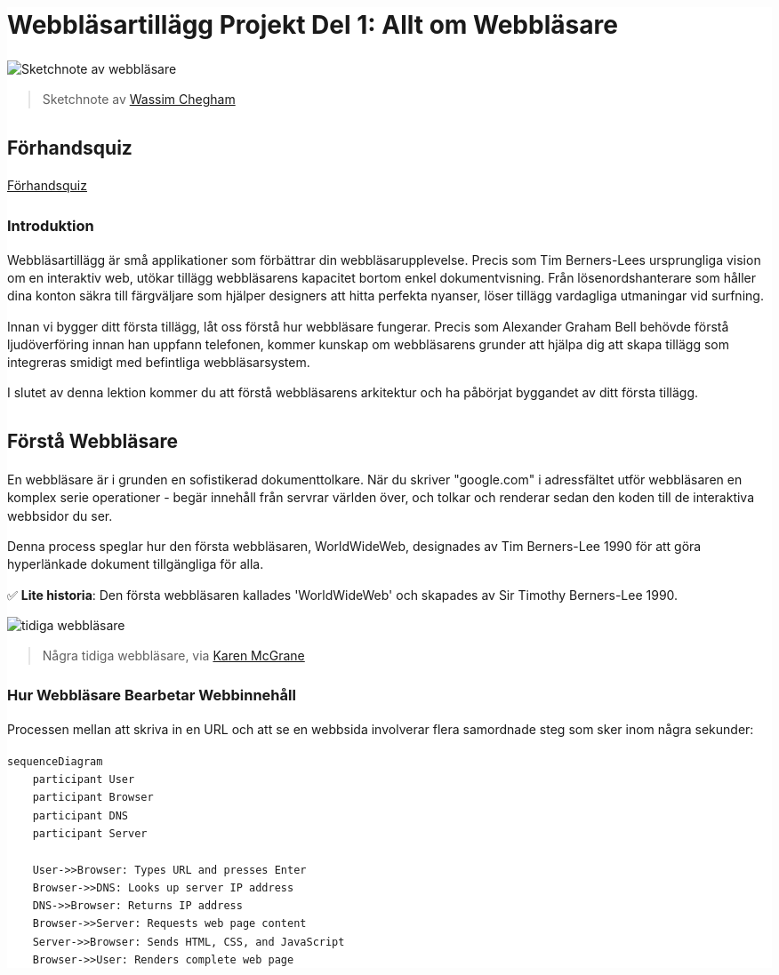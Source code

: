 
# Webbläsartillägg Projekt Del 1: Allt om Webbläsare

![Sketchnote av webbläsare](../../../../translated_images/browser.60317c9be8b7f84adce43e30bff8d47a1ae15793beab762317b2bc6b74337c1a.sv.jpg)
> Sketchnote av [Wassim Chegham](https://dev.to/wassimchegham/ever-wondered-what-happens-when-you-type-in-a-url-in-an-address-bar-in-a-browser-3dob)

## Förhandsquiz

[Förhandsquiz](https://ff-quizzes.netlify.app/web/quiz/23)

### Introduktion

Webbläsartillägg är små applikationer som förbättrar din webbläsarupplevelse. Precis som Tim Berners-Lees ursprungliga vision om en interaktiv web, utökar tillägg webbläsarens kapacitet bortom enkel dokumentvisning. Från lösenordshanterare som håller dina konton säkra till färgväljare som hjälper designers att hitta perfekta nyanser, löser tillägg vardagliga utmaningar vid surfning.

Innan vi bygger ditt första tillägg, låt oss förstå hur webbläsare fungerar. Precis som Alexander Graham Bell behövde förstå ljudöverföring innan han uppfann telefonen, kommer kunskap om webbläsarens grunder att hjälpa dig att skapa tillägg som integreras smidigt med befintliga webbläsarsystem.

I slutet av denna lektion kommer du att förstå webbläsarens arkitektur och ha påbörjat byggandet av ditt första tillägg.

## Förstå Webbläsare

En webbläsare är i grunden en sofistikerad dokumenttolkare. När du skriver "google.com" i adressfältet utför webbläsaren en komplex serie operationer - begär innehåll från servrar världen över, och tolkar och renderar sedan den koden till de interaktiva webbsidor du ser.

Denna process speglar hur den första webbläsaren, WorldWideWeb, designades av Tim Berners-Lee 1990 för att göra hyperlänkade dokument tillgängliga för alla.

✅ **Lite historia**: Den första webbläsaren kallades 'WorldWideWeb' och skapades av Sir Timothy Berners-Lee 1990.

![tidiga webbläsare](../../../../translated_images/earlybrowsers.d984b711cdf3a42ddac919d46c4b5ca7232f68ccfbd81395e04e5a64c0015277.sv.jpg)
> Några tidiga webbläsare, via [Karen McGrane](https://www.slideshare.net/KMcGrane/week-4-ixd-history-personal-computing)

### Hur Webbläsare Bearbetar Webbinnehåll

Processen mellan att skriva in en URL och att se en webbsida involverar flera samordnade steg som sker inom några sekunder:

```mermaid
sequenceDiagram
    participant User
    participant Browser
    participant DNS
    participant Server
    
    User->>Browser: Types URL and presses Enter
    Browser->>DNS: Looks up server IP address
    DNS->>Browser: Returns IP address
    Browser->>Server: Requests web page content
    Server->>Browser: Sends HTML, CSS, and JavaScript
    Browser->>User: Renders complete web page
```
